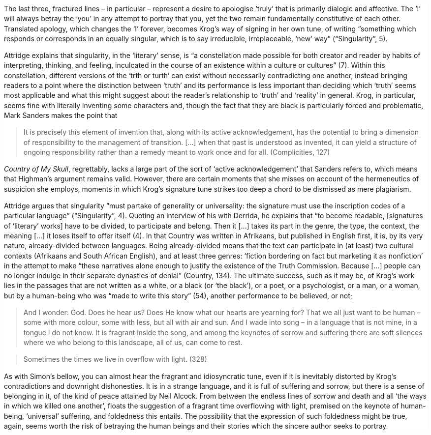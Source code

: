 The last three, fractured lines – in particular – represent a desire to apologise ‘truly’ that is primarily dialogic and affective. The ‘I’ will always betray the ‘you’ in any attempt to portray that you, yet the two remain fundamentally constitutive of each other. Translated apology, which changes the ‘I’ forever, becomes Krog’s way of signing in her own tune, of writing “something which responds or corresponds in an equally singular, which is to say irreducible, irreplaceable, ‘new’ way” (“Singularity”, 5).

Attridge explains that singularity, in the ‘literary’ sense, is “a constellation made possible for both creator and reader by habits of interpreting, thinking, and feeling, inculcated in the course of an existence within a culture or cultures” (7). Within this constellation, different versions of the ‘trth or turth’ can exist without necessarily contradicting one another, instead bringing readers to a point where the distinction between ‘truth’ and its performance is less important than deciding which ‘truth’ seems most applicable and what this might suggest about the reader’s relationship to ‘truth’ and ‘reality’ in general. Krog, in particular, seems fine with literally inventing some characters and, though the fact that they are black is particularly forced and problematic, Mark Sanders makes the point that

> It is precisely this element of invention that, along with its active acknowledgement, has the potential to bring a dimension of responsibility to the management of transition. […] when that past is understood as invented, it can yield a structure of ongoing responsibility rather than a remedy meant to work once and for all. (Complicities, 127)

_Country of My Skull_, regrettably, lacks a large part of the sort of ‘active acknowledgement’ that Sanders refers to, which means that Highman’s argument remains valid. However, there are certain moments that she misses on account of the hermeneutics of suspicion she employs, moments in which Krog’s signature tune strikes too deep a chord to be dismissed as mere plagiarism.

Attridge argues that singularity “must partake of generality or universality: the signature must use the inscription codes of a particular language” (“Singularity”, 4). Quoting an interview of his with Derrida, he explains that “to become readable, [signatures of ‘literary’ works] have to be divided, to participate and belong. Then it […] takes its part in the genre, the type, the context, the meaning […] it loses itself to offer itself (4). In that Country was written in Afrikaans, but published in English first, it is, by its very nature, already-divided between languages. Being already-divided means that the text can participate in (at least) two cultural contexts (Afrikaans and South African English), and at least three genres: ‘fiction bordering on fact but marketing it as nonfiction’ in the attempt to make “these narratives alone enough to justify the existence of the Truth Commission. Because […] people can no longer indulge in their separate dynasties of denial” (Country, 134). The ultimate success, such as it may be, of Krog’s work lies in the passages that are not written as a white, or a black (or ‘the black’), or a poet, or a psychologist, or a man, or a woman, but by a human-being who was “made to write this story” (54), another performance to be believed, or not;

> And I wonder: God. Does he hear us? Does He know what our hearts are yearning for? That we all just want to be human – some with more colour, some with less, but all with air and sun. And I wade into song – in a language that is not mine, in a tongue I do not know. It is fragrant inside the song, and among the keynotes of sorrow and suffering there are soft silences where we who belong to this landscape, all of us, can come to rest.

> Sometimes the times we live in overflow with light. (328)

As with Simon’s bellow, you can almost hear the fragrant and idiosyncratic tune, even if it is inevitably distorted by Krog’s contradictions and downright dishonesties. It is in a strange language, and it is full of suffering and sorrow, but there is a sense of belonging in it, of the kind of peace attained by Neil Alcock. From between the endless lines of sorrow and death and all ‘the ways in which we killed one another’, floats the suggestion of a fragrant time overflowing with light, premised on the keynote of human-being, ‘universal’ suffering, and foldedness this entails. The possibility that the expression of such foldedness might be true, again, seems worth the risk of betraying the human beings and their stories which the sincere author seeks to portray.
